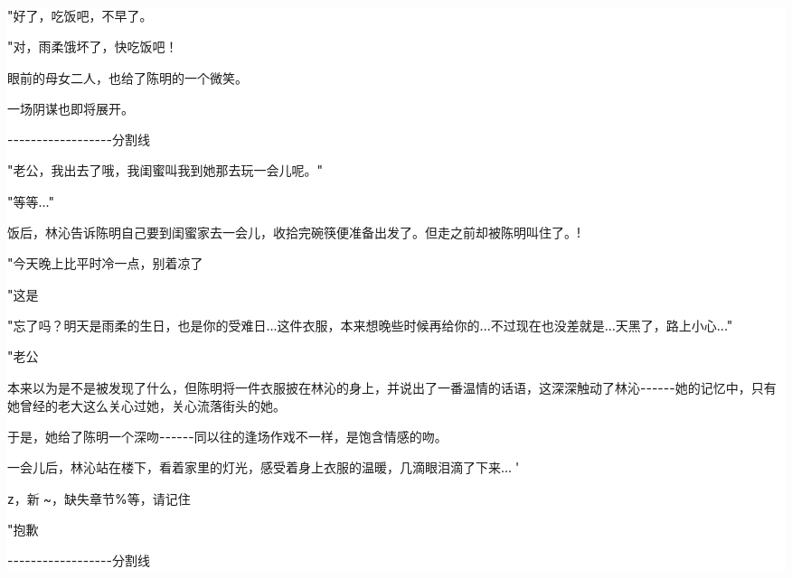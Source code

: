 "好了，吃饭吧，不早了。



"对，雨柔饿坏了，快吃饭吧！



眼前的母女二人，也给了陈明的一个微笑。



一场阴谋也即将展开。





------------------分割线







"老公，我出去了哦，我闺蜜叫我到她那去玩一会儿呢。"



"等等..."



饭后，林沁告诉陈明自己要到闺蜜家去一会儿，收拾完碗筷便准备出发了。但走之前却被陈明叫住了。!



"今天晚上比平时冷一点，别着凉了



"这是



"忘了吗？明天是雨柔的生日，也是你的受难日...这件衣服，本来想晚些时候再给你的...不过现在也没差就是...天黑了，路上小心..."



"老公



本来以为是不是被发现了什么，但陈明将一件衣服披在林沁的身上，并说出了一番温情的话语，这深深触动了林沁------她的记忆中，只有她曾经的老大这么关心过她，关心流落街头的她。



于是，她给了陈明一个深吻------同以往的逢场作戏不一样，是饱含情感的吻。



一会儿后，林沁站在楼下，看着家里的灯光，感受着身上衣服的温暖，几滴眼泪滴了下来... '

z，新 ~，缺失章节%等，请记住



"抱歉









------------------分割线
